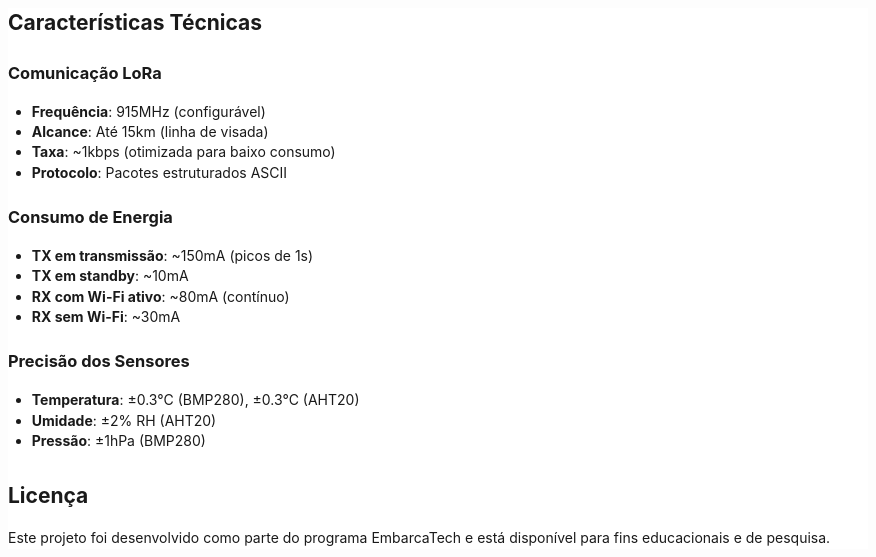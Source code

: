 ## Características Técnicas

### **Comunicação LoRa**
- **Frequência**: 915MHz (configurável)
- **Alcance**: Até 15km (linha de visada)
- **Taxa**: ~1kbps (otimizada para baixo consumo)
- **Protocolo**: Pacotes estruturados ASCII

### **Consumo de Energia**
- **TX em transmissão**: ~150mA (picos de 1s)
- **TX em standby**: ~10mA
- **RX com Wi-Fi ativo**: ~80mA (contínuo)
- **RX sem Wi-Fi**: ~30mA

### **Precisão dos Sensores**
- **Temperatura**: ±0.3°C (BMP280), ±0.3°C (AHT20)
- **Umidade**: ±2% RH (AHT20)
- **Pressão**: ±1hPa (BMP280)

## Licença

Este projeto foi desenvolvido como parte do programa EmbarcaTech e está disponível para fins educacionais e de pesquisa.
